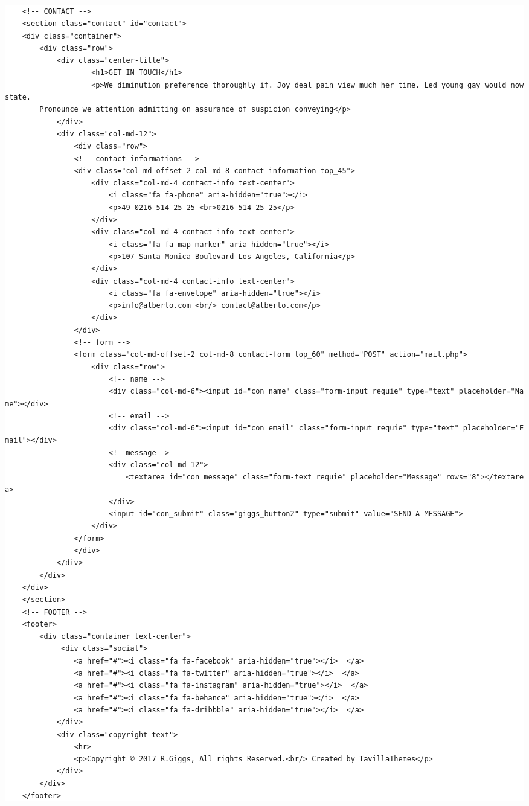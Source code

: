         <!-- CONTACT -->
        <section class="contact" id="contact">
        <div class="container"> 
            <div class="row">
                <div class="center-title">
                        <h1>GET IN TOUCH</h1>
                        <p>We diminution preference thoroughly if. Joy deal pain view much her time. Led young gay would now state. 
            Pronounce we attention admitting on assurance of suspicion conveying</p>
                </div>
                <div class="col-md-12">
                    <div class="row">
                    <!-- contact-informations -->
                    <div class="col-md-offset-2 col-md-8 contact-information top_45">
                        <div class="col-md-4 contact-info text-center">
                            <i class="fa fa-phone" aria-hidden="true"></i>
                            <p>49 0216 514 25 25 <br>0216 514 25 25</p>
                        </div>
                        <div class="col-md-4 contact-info text-center">
                            <i class="fa fa-map-marker" aria-hidden="true"></i>
                            <p>107 Santa Monica Boulevard Los Angeles, California</p>
                        </div>
                        <div class="col-md-4 contact-info text-center">
                            <i class="fa fa-envelope" aria-hidden="true"></i>
                            <p>info@alberto.com <br/> contact@alberto.com</p>
                        </div>
                    </div>
                    <!-- form -->
                    <form class="col-md-offset-2 col-md-8 contact-form top_60" method="POST" action="mail.php">
                        <div class="row">
                            <!-- name -->
                            <div class="col-md-6"><input id="con_name" class="form-input requie" type="text" placeholder="Name"></div>
                            <!-- email -->
                            <div class="col-md-6"><input id="con_email" class="form-input requie" type="text" placeholder="Email"></div>
                            <!--message-->
                            <div class="col-md-12">
                                <textarea id="con_message" class="form-text requie" placeholder="Message" rows="8"></textarea>
                            </div>
                            <input id="con_submit" class="giggs_button2" type="submit" value="SEND A MESSAGE">
                        </div>
                    </form>
                    </div>  
                </div>
            </div>
        </div> 
        </section>
        <!-- FOOTER -->
        <footer>
            <div class="container text-center">
                 <div class="social"> 
                    <a href="#"><i class="fa fa-facebook" aria-hidden="true"></i>  </a> 
                    <a href="#"><i class="fa fa-twitter" aria-hidden="true"></i>  </a> 
                    <a href="#"><i class="fa fa-instagram" aria-hidden="true"></i>  </a> 
                    <a href="#"><i class="fa fa-behance" aria-hidden="true"></i>  </a> 
                    <a href="#"><i class="fa fa-dribbble" aria-hidden="true"></i>  </a> 
                </div>
                <div class="copyright-text">
                    <hr>
                    <p>Copyright © 2017 R.Giggs, All rights Reserved.<br/> Created by TavillaThemes</p>
                </div>
            </div>
        </footer>